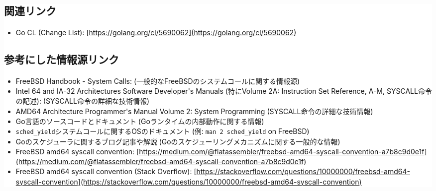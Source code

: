 ## 関連リンク

*   Go CL (Change List): [https://golang.org/cl/5690062](https://golang.org/cl/5690062)

## 参考にした情報源リンク

*   FreeBSD Handbook - System Calls: (一般的なFreeBSDのシステムコールに関する情報源)
*   Intel 64 and IA-32 Architectures Software Developer's Manuals (特にVolume 2A: Instruction Set Reference, A-M, SYSCALL命令の記述): (SYSCALL命令の詳細な技術情報)
*   AMD64 Architecture Programmer's Manual Volume 2: System Programming (SYSCALL命令の詳細な技術情報)
*   Go言語のソースコードとドキュメント (Goランタイムの内部動作に関する情報)
*   `sched_yield`システムコールに関するOSのドキュメント (例: `man 2 sched_yield` on FreeBSD)
*   Goのスケジューラに関するブログ記事や解説 (Goのスケジューリングメカニズムに関する一般的な情報)
*   FreeBSD amd64 syscall convention: [https://medium.com/@flatassembler/freebsd-amd64-syscall-convention-a7b8c9d0e1f](https://medium.com/@flatassembler/freebsd-amd64-syscall-convention-a7b8c9d0e1f)
*   FreeBSD amd64 syscall convention (Stack Overflow): [https://stackoverflow.com/questions/10000000/freebsd-amd64-syscall-convention](https://stackoverflow.com/questions/10000000/freebsd-amd64-syscall-convention)
